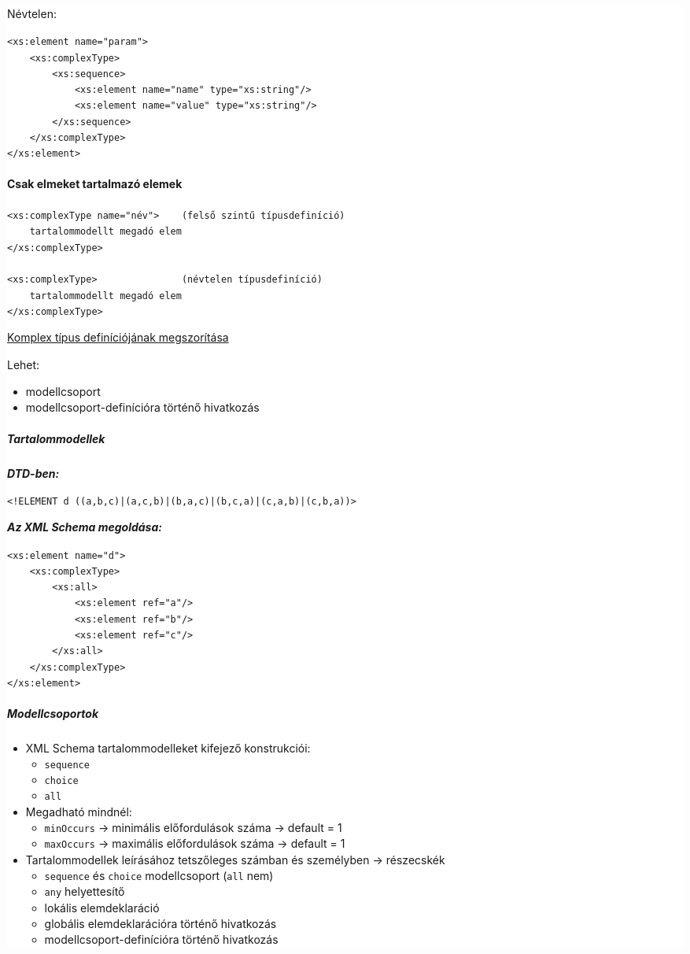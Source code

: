 Névtelen:

```
<xs:element name="param">
    <xs:complexType>
        <xs:sequence>
            <xs:element name="name" type="xs:string"/>
            <xs:element name="value" type="xs:string"/>
        </xs:sequence>
    </xs:complexType>
</xs:element>
```

#### Csak elmeket tartalmazó elemek

```
<xs:complexType name="név">    (felső szintű típusdefiníció)
    tartalommodellt megadó elem
</xs:complexType>

<xs:complexType>               (névtelen típusdefiníció)
    tartalommodellt megadó elem
</xs:complexType>
```

[Komplex típus definíciójának megszorítása](https://arato.inf.unideb.hu/jeszenszky.peter/xml/book/#complex-type-restriction)

Lehet:
* modellcsoport
* modellcsoport-definícióra történő hivatkozás

##### Tartalommodellek

***DTD-ben:***

```
<!ELEMENT d ((a,b,c)|(a,c,b)|(b,a,c)|(b,c,a)|(c,a,b)|(c,b,a))>
```

***Az XML Schema megoldása:***

```
<xs:element name="d">
    <xs:complexType>
        <xs:all>
            <xs:element ref="a"/>
            <xs:element ref="b"/>
            <xs:element ref="c"/>
        </xs:all>
    </xs:complexType>
</xs:element>
```

##### Modellcsoportok

* XML Schema tartalommodelleket kifejező konstrukciói:
  * `sequence`
  * `choice`
  * `all`
* Megadható mindnél:
  * `minOccurs` -> minimális előfordulások száma -> default = 1
  * `maxOccurs` -> maximális előfordulások száma -> default = 1
* Tartalommodellek leírásához tetszőleges számban és személyben -> részecskék
  * `sequence` és `choice` modellcsoport (`all` nem)
  * `any` helyettesítő
  * lokális elemdeklaráció
  * globális elemdeklarációra történő hivatkozás
  * modellcsoport-definícióra történő hivatkozás
